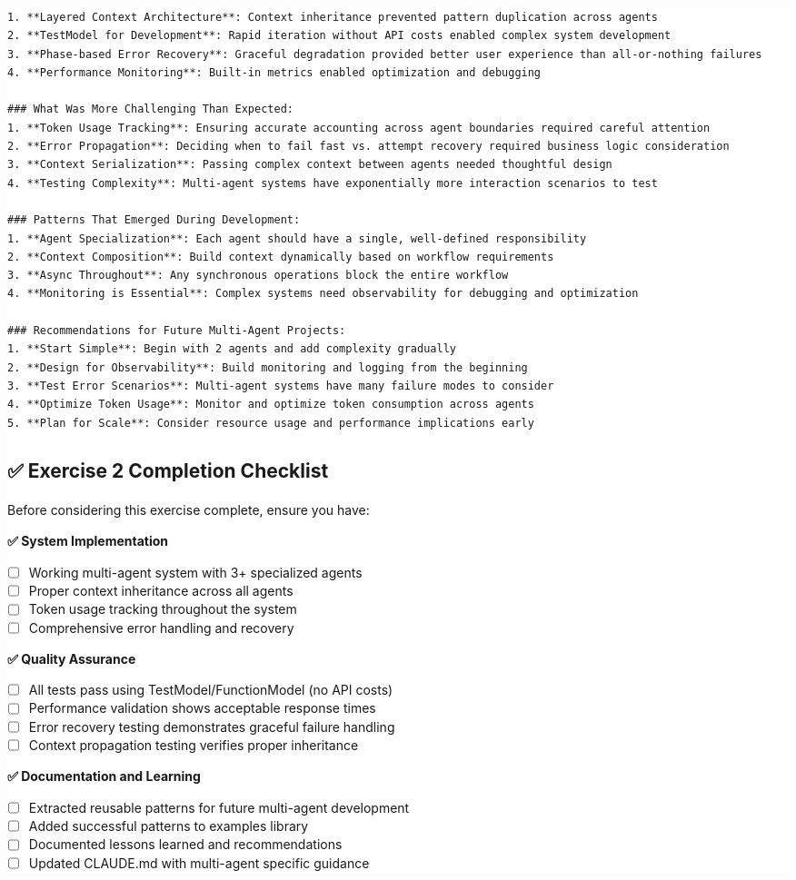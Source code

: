 ```
1. **Layered Context Architecture**: Context inheritance prevented pattern duplication across agents
2. **TestModel for Development**: Rapid iteration without API costs enabled complex system development
3. **Phase-based Error Recovery**: Graceful degradation provided better user experience than all-or-nothing failures
4. **Performance Monitoring**: Built-in metrics enabled optimization and debugging

### What Was More Challenging Than Expected:
1. **Token Usage Tracking**: Ensuring accurate accounting across agent boundaries required careful attention
2. **Error Propagation**: Deciding when to fail fast vs. attempt recovery required business logic consideration
3. **Context Serialization**: Passing complex context between agents needed thoughtful design
4. **Testing Complexity**: Multi-agent systems have exponentially more interaction scenarios to test

### Patterns That Emerged During Development:
1. **Agent Specialization**: Each agent should have a single, well-defined responsibility
2. **Context Composition**: Build context dynamically based on workflow requirements
3. **Async Throughout**: Any synchronous operations block the entire workflow
4. **Monitoring is Essential**: Complex systems need observability for debugging and optimization

### Recommendations for Future Multi-Agent Projects:
1. **Start Simple**: Begin with 2 agents and add complexity gradually
2. **Design for Observability**: Build monitoring and logging from the beginning
3. **Test Error Scenarios**: Multi-agent systems have many failure modes to consider
4. **Optimize Token Usage**: Monitor and optimize token consumption across agents
5. **Plan for Scale**: Consider resource usage and performance implications early
```

## ✅ Exercise 2 Completion Checklist

Before considering this exercise complete, ensure you have:

**✅ System Implementation**
- [ ] Working multi-agent system with 3+ specialized agents
- [ ] Proper context inheritance across all agents
- [ ] Token usage tracking throughout the system
- [ ] Comprehensive error handling and recovery

**✅ Quality Assurance**
- [ ] All tests pass using TestModel/FunctionModel (no API costs)
- [ ] Performance validation shows acceptable response times
- [ ] Error recovery testing demonstrates graceful failure handling
- [ ] Context propagation testing verifies proper inheritance

**✅ Documentation and Learning**
- [ ] Extracted reusable patterns for future multi-agent development
- [ ] Added successful patterns to examples library
- [ ] Documented lessons learned and recommendations
- [ ] Updated CLAUDE.md with multi-agent specific guidance
